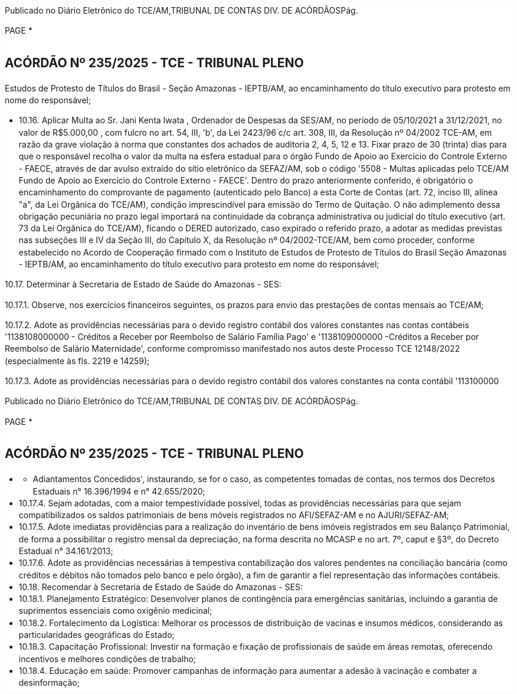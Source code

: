 Publicado  no  Diário  Eletrônico do TCE/AM,TRIBUNAL DE CONTAS DIV. DE ACÓRDÃOSPág.

PAGE   \*

## ACÓRDÃO Nº 235/2025 - TCE - TRIBUNAL PLENO

Estudos de Protesto de Títulos do Brasil - Seção Amazonas - IEPTB/AM, ao  encaminhamento  do  título  executivo  para  protesto  em  nome  do responsável;

- 10.16.  Aplicar  Multa ao Sr.  Jani  Kenta  Iwata ,  Ordenador  de  Despesas  da SES/AM, no período de 05/10/2021 a 31/12/2021, no valor de R$5.000,00 , com fulcro no art. 54, III, 'b', da Lei 2423/96 c/c art. 308, III, da Resolução nº 04/2002 TCE-AM, em razão da grave violação à norma que constantes dos achados de auditoria 2, 4, 5, 12 e 13. Fixar prazo de 30  (trinta)  dias para  que  o  responsável  recolha  o  valor  da  multa  na esfera estadual para o órgão Fundo de Apoio ao Exercício do Controle Externo - FAECE, através de dar avulso extraído do sítio eletrônico da SEFAZ/AM,  sob  o  código  '5508  -  Multas  aplicadas  pelo  TCE/AM  Fundo de Apoio ao Exercício do Controle Externo - FAECE'. Dentro do prazo  anteriormente  conferido,  é  obrigatório  o  encaminhamento  do comprovante  de  pagamento  (autenticado  pelo  Banco)  a  esta  Corte  de Contas  (art.  72,  inciso  III,  alínea  "a",  da  Lei  Orgânica  do  TCE/AM), condição  imprescindível  para  emissão  do  Termo  de  Quitação.  O  não adimplemento dessa obrigação  pecuniária  no  prazo  legal  importará  na continuidade  da  cobrança  administrativa  ou  judicial  do  título  executivo (art. 73 da Lei Orgânica do TCE/AM), ficando o DERED autorizado, caso expirado o referido prazo, a adotar as medidas previstas nas subseções III  e  IV  da  Seção III, do Capítulo X, da Resolução nº 04/2002-TCE/AM, bem como proceder, conforme estabelecido no Acordo de Cooperação firmado  com  o  Instituto  de  Estudos  de  Protesto  de  Títulos  do  Brasil  Seção Amazonas - IEPTB/AM, ao encaminhamento do título executivo para protesto em nome do responsável;

10.17. Determinar à Secretaria de Estado de Saúde do Amazonas - SES:

10.17.1. Observe, nos exercícios financeiros seguintes, os prazos para envio das prestações de contas mensais ao TCE/AM;

10.17.2. Adote as providências necessárias para o devido registro contábil dos valores constantes nas contas contábeis '1138108000000  -  Créditos  a  Receber  por  Reembolso  de Salário Família Pago' e '1138109000000 -Créditos a Receber  por  Reembolso  de  Salário  Maternidade',  conforme compromisso  manifestado  nos  autos  deste  Processo  TCE 12148/2022 (especialmente às fls. 2219 e 14259);

10.17.3. Adote as providências necessárias para o devido registro contábil dos valores constantes na conta contábil '113100000

Publicado  no  Diário  Eletrônico do TCE/AM,TRIBUNAL DE CONTAS DIV. DE ACÓRDÃOSPág.

PAGE   \*

## ACÓRDÃO Nº 235/2025 - TCE - TRIBUNAL PLENO

- - Adiantamentos Concedidos', instaurando, se for o caso, as competentes  tomadas  de  contas,  nos  termos  dos  Decretos Estaduais n° 16.396/1994 e n° 42.655/2020;
- 10.17.4. Sejam  adotadas,  com  a  maior  tempestividade  possível, todas as providências necessárias para que sejam compatibilizados os saldos patrimoniais de bens  móveis registrados no AFI/SEFAZ-AM e no AJURI/SEFAZ-AM;
- 10.17.5. Adote imediatas providências para a realização do inventário de  bens  imóveis  registrados  em  seu  Balanço Patrimonial,  de  forma  a  possibilitar  o  registro  mensal  da depreciação, na forma descrita no MCASP e no art. 7º, caput e §3º, do Decreto Estadual n° 34.161/2013;
- 10.17.6. Adote as providências necessárias à tempestiva contabilização dos valores pendentes na conciliação bancária (como  créditos  e  débitos  não  tomados  pelo  banco  e  pelo órgão), a fim de garantir a fiel representação das informações contábeis.
- 10.18. Recomendar à Secretaria de Estado de Saúde do Amazonas - SES:
- 10.18.1. Planejamento Estratégico: Desenvolver planos de contingência para emergências sanitárias, incluindo a garantia de suprimentos essenciais como oxigênio medicinal;
- 10.18.2. Fortalecimento  da  Logística:  Melhorar  os  processos  de distribuição de vacinas e insumos médicos, considerando as particularidades geográficas do Estado;
- 10.18.3. Capacitação Profissional: Investir na formação e fixação de  profissionais  de  saúde  em  áreas  remotas,  oferecendo incentivos e melhores condições de trabalho;
- 10.18.4. Educação em saúde: Promover campanhas de informação para aumentar a adesão à vacinação e combater a desinformação;